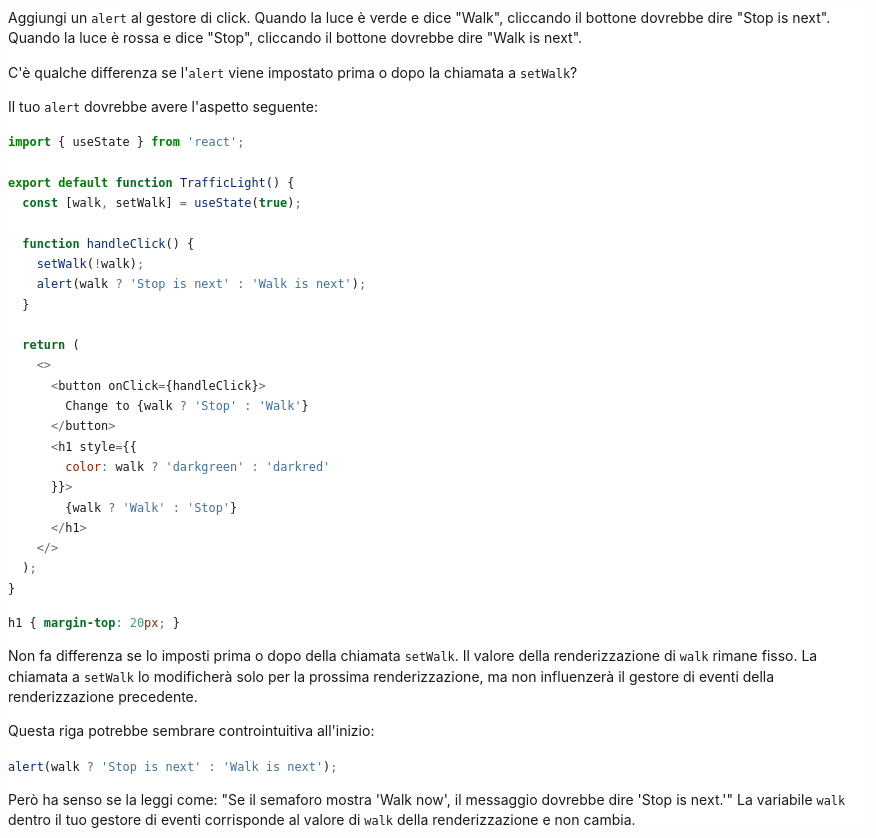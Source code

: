 </Sandpack>

Aggiungi un `alert` al gestore di click. Quando la luce è verde e dice "Walk", cliccando il bottone dovrebbe dire "Stop is next". Quando la luce è rossa e dice "Stop", cliccando il bottone dovrebbe dire "Walk is next".

C'è qualche differenza se l'`alert` viene impostato prima o dopo la chiamata a `setWalk`?

<Solution>

Il tuo `alert` dovrebbe avere l'aspetto seguente:

<Sandpack>

```js
import { useState } from 'react';

export default function TrafficLight() {
  const [walk, setWalk] = useState(true);

  function handleClick() {
    setWalk(!walk);
    alert(walk ? 'Stop is next' : 'Walk is next');
  }

  return (
    <>
      <button onClick={handleClick}>
        Change to {walk ? 'Stop' : 'Walk'}
      </button>
      <h1 style={{
        color: walk ? 'darkgreen' : 'darkred'
      }}>
        {walk ? 'Walk' : 'Stop'}
      </h1>
    </>
  );
}
```

```css
h1 { margin-top: 20px; }
```

</Sandpack>

Non fa differenza se lo imposti prima o dopo della chiamata `setWalk`. Il valore della renderizzazione di `walk` rimane fisso. La chiamata a `setWalk` lo modificherà solo per la prossima renderizzazione, ma non influenzerà il gestore di eventi della renderizzazione precedente.

Questa riga potrebbe sembrare controintuitiva all'inizio:

```js
alert(walk ? 'Stop is next' : 'Walk is next');
```

Però ha senso se la leggi come: "Se il semaforo mostra 'Walk now', il messaggio dovrebbe dire 'Stop is next.'" La variabile `walk` dentro il tuo gestore di eventi corrisponde al valore  di `walk` della renderizzazione e non cambia.
